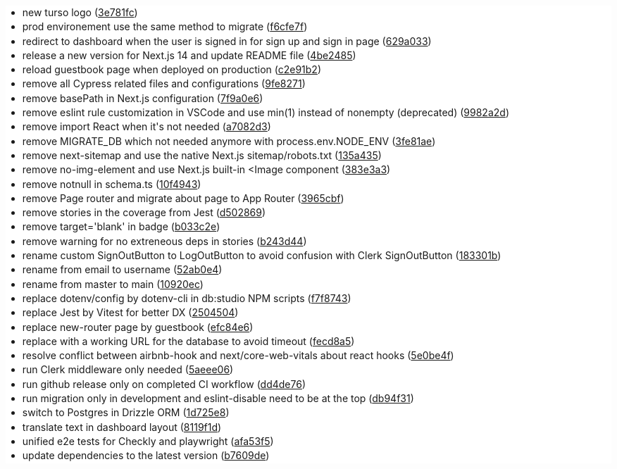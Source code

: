 * new turso logo ([3e781fc](https://github.com/Fink2005/photobooth-nextjs/commit/3e781fc75201a7271a3a640a0b665adb1560add6))
* prod environement use the same method to migrate ([f6cfe7f](https://github.com/Fink2005/photobooth-nextjs/commit/f6cfe7fa7583621c9161aa478f1d958d5c93c083))
* redirect to dashboard when the user is signed in for sign up and sign in page ([629a033](https://github.com/Fink2005/photobooth-nextjs/commit/629a03363af310e5411fea4cb554b53e72701e7d))
* release a new version for Next.js 14 and update README file ([4be2485](https://github.com/Fink2005/photobooth-nextjs/commit/4be24850b75b9ca896e9e5546b8357745b128398))
* reload guestbook page when deployed on production ([c2e91b2](https://github.com/Fink2005/photobooth-nextjs/commit/c2e91b2df944b0659d1768d2a7cc54a494d7d5c1))
* remove all Cypress related files and configurations ([9fe8271](https://github.com/Fink2005/photobooth-nextjs/commit/9fe8271e667b819910702803f5489e99766fe9ff))
* remove basePath in Next.js configuration ([7f9a0e6](https://github.com/Fink2005/photobooth-nextjs/commit/7f9a0e6ed42aec7d9ec500531b7f519dc11a5ec9))
* remove eslint rule customization in VSCode and use min(1) instead of nonempty (deprecated) ([9982a2d](https://github.com/Fink2005/photobooth-nextjs/commit/9982a2d94fe7854eefaa754e9f41cf4735a81c86))
* remove import React when it's not needed ([a7082d3](https://github.com/Fink2005/photobooth-nextjs/commit/a7082d3492d9a426218829f86554b2aeda9da8fd))
* remove MIGRATE_DB which not needed anymore with process.env.NODE_ENV ([3fe81ae](https://github.com/Fink2005/photobooth-nextjs/commit/3fe81ae98440b33ce18cee80265fdaa54e242184))
* remove next-sitemap and use the native Next.js sitemap/robots.txt ([135a435](https://github.com/Fink2005/photobooth-nextjs/commit/135a4350bef905d2a38a8901d42e5fa304fb92bc))
* remove no-img-element and use Next.js built-in <Image component ([383e3a3](https://github.com/Fink2005/photobooth-nextjs/commit/383e3a38b98d92d59184275864888e9693a1cff7))
* remove notnull in schema.ts ([10f4943](https://github.com/Fink2005/photobooth-nextjs/commit/10f49434999ba0a884a72e640c67dc955bf7eedd))
* remove Page router and migrate about page to App Router ([3965cbf](https://github.com/Fink2005/photobooth-nextjs/commit/3965cbf89a67a64272b895809a31791ccf383b57))
* remove stories in the coverage from Jest ([d502869](https://github.com/Fink2005/photobooth-nextjs/commit/d502869a08a0b1d9025a4ce582651c5353f29d59))
* remove target='blank' in badge ([b033c2e](https://github.com/Fink2005/photobooth-nextjs/commit/b033c2e1f4ebdff7914ea81830e1c54b5b1a3d96))
* remove warning for no extreneous deps in stories ([b243d44](https://github.com/Fink2005/photobooth-nextjs/commit/b243d441e4b75566e16f5fa64d26900267eb89f5))
* rename custom SignOutButton to LogOutButton to avoid confusion with Clerk SignOutButton ([183301b](https://github.com/Fink2005/photobooth-nextjs/commit/183301b5e87bfa4479727c295e83b45b923454a0))
* rename from email to username ([52ab0e4](https://github.com/Fink2005/photobooth-nextjs/commit/52ab0e4f86b20ace52cbb6ce421f85357c0dfa6e))
* rename from master to main ([10920ec](https://github.com/Fink2005/photobooth-nextjs/commit/10920ece4892ca73639388116af59fdd3e077d5f))
* replace dotenv/config by dotenv-cli in db:studio NPM scripts ([f7f8743](https://github.com/Fink2005/photobooth-nextjs/commit/f7f87435a984fa9d0407a7602d1ef38563c5e8d0))
* replace Jest by Vitest for better DX ([2504504](https://github.com/Fink2005/photobooth-nextjs/commit/25045041bb0af1fc4065ccffdb4d4d9b715c5823))
* replace new-router page by guestbook ([efc84e6](https://github.com/Fink2005/photobooth-nextjs/commit/efc84e607d23981dba07b931ff078776aa9693b5))
* replace with a working URL for the database to avoid timeout ([fecd8a5](https://github.com/Fink2005/photobooth-nextjs/commit/fecd8a5d66934af774fde12759f8079cabfb382b))
* resolve conflict between airbnb-hook and next/core-web-vitals about react hooks ([5e0be4f](https://github.com/Fink2005/photobooth-nextjs/commit/5e0be4fd8c2f9acd895f0b9ce373af7d782d44df))
* run Clerk middleware only needed ([5aeee06](https://github.com/Fink2005/photobooth-nextjs/commit/5aeee0609bb9abbccf17aa0d2900cffdc7c3a18a))
* run github release only on completed CI workflow ([dd4de76](https://github.com/Fink2005/photobooth-nextjs/commit/dd4de76b6ea013190a6ea18d69eb3764e1b915f9))
* run migration only in development and eslint-disable need to be at the top ([db94f31](https://github.com/Fink2005/photobooth-nextjs/commit/db94f31615cd5ffcc3739ab56572646f7ce1f177))
* switch to Postgres in Drizzle ORM ([1d725e8](https://github.com/Fink2005/photobooth-nextjs/commit/1d725e8d280e1848e792aba7c8102371b3c038a8))
* translate text in dashboard layout ([8119f1d](https://github.com/Fink2005/photobooth-nextjs/commit/8119f1db63853f83710a6cc1f3135b45bc209809))
* unified e2e tests for Checkly and playwright ([afa53f5](https://github.com/Fink2005/photobooth-nextjs/commit/afa53f56b51f9a537131ceb046f90ea59c17dd71))
* update dependencies to the latest version ([b7609de](https://github.com/Fink2005/photobooth-nextjs/commit/b7609dea1c8bd49f6ac05439740ea78894cd4a79))